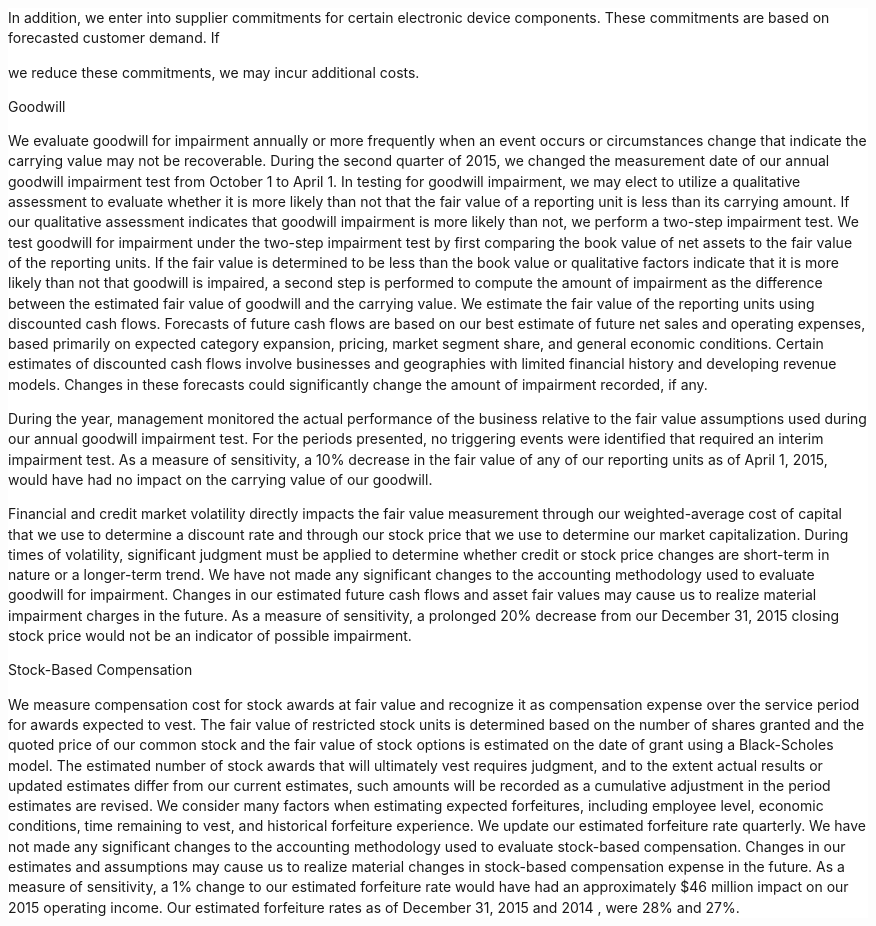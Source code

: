 In addition, we enter into supplier commitments for certain electronic device components. These commitments are based on forecasted customer demand. If

we reduce these commitments, we may incur additional costs.

Goodwill

We evaluate goodwill for impairment annually or more frequently when an event occurs or circumstances change that indicate the carrying value may not be
recoverable. During the second quarter of 2015, we changed the measurement date of our annual goodwill impairment test from October 1 to April 1. In testing for
goodwill impairment, we may elect to utilize a qualitative assessment to evaluate whether it is more likely than not that the fair value of a reporting unit is less than
its carrying amount. If our qualitative assessment indicates that goodwill impairment is more likely than not, we perform a two-step impairment test. We test
goodwill for impairment under the two-step impairment test by first comparing the book value of net assets to the fair value of the reporting units. If the fair value
is determined to be less than the book value or qualitative factors indicate that it is more likely than not that goodwill is impaired, a second step is performed to
compute the amount of impairment as the difference between the estimated fair value of goodwill and the carrying value. We estimate the fair value of the
reporting units using discounted cash flows. Forecasts of future cash flows are based on our best estimate of future net sales and operating expenses, based
primarily on expected category expansion, pricing, market segment share, and general economic conditions. Certain estimates of discounted cash flows involve
businesses and geographies with limited financial history and developing revenue models. Changes in these forecasts could significantly change the amount of
impairment recorded, if any.

During the year, management monitored the actual performance of the business relative to the fair value assumptions used during our annual goodwill
impairment test. For the periods presented, no triggering events were identified that required an interim impairment test. As a measure of sensitivity, a 10%
decrease in the fair value of any of our reporting units as of April 1, 2015, would have had no impact on the carrying value of our goodwill.

Financial and credit market volatility directly impacts the fair value measurement through our weighted-average cost of capital that we use to determine a
discount rate and through our stock price that we use to determine our market capitalization. During times of volatility, significant judgment must be applied to
determine whether credit or stock price changes are short-term in nature or a longer-term trend. We have not made any significant changes to the accounting
methodology used to evaluate goodwill for impairment. Changes in our estimated future cash flows and asset fair values may cause us to realize material
impairment charges in the future. As a measure of sensitivity, a prolonged 20% decrease from our December 31, 2015 closing stock price would not be an indicator
of possible impairment.

Stock-Based Compensation

We measure compensation cost for stock awards at fair value and recognize it as compensation expense over the service period for awards expected to vest.
The fair value of restricted stock units is determined based on the number of shares granted and the quoted price of our common stock and the fair value of stock
options is estimated on the date of grant using a Black-Scholes model. The estimated number of stock awards that will ultimately vest requires judgment, and to the
extent actual results or updated estimates differ from our current estimates, such amounts will be recorded as a cumulative adjustment in the period estimates are
revised. We consider many factors when estimating expected forfeitures, including employee level, economic conditions, time remaining to vest, and historical
forfeiture experience. We update our estimated forfeiture rate quarterly. We have not made any significant changes to the accounting methodology used to evaluate
stock-based compensation. Changes in our estimates and assumptions may cause us to realize material changes in stock-based compensation expense in the future.
As a measure of sensitivity, a 1% change to our estimated forfeiture rate would have had an approximately $46 million impact on our 2015 operating income. Our
estimated forfeiture rates as of December 31, 2015 and 2014 , were 28% and 27%.